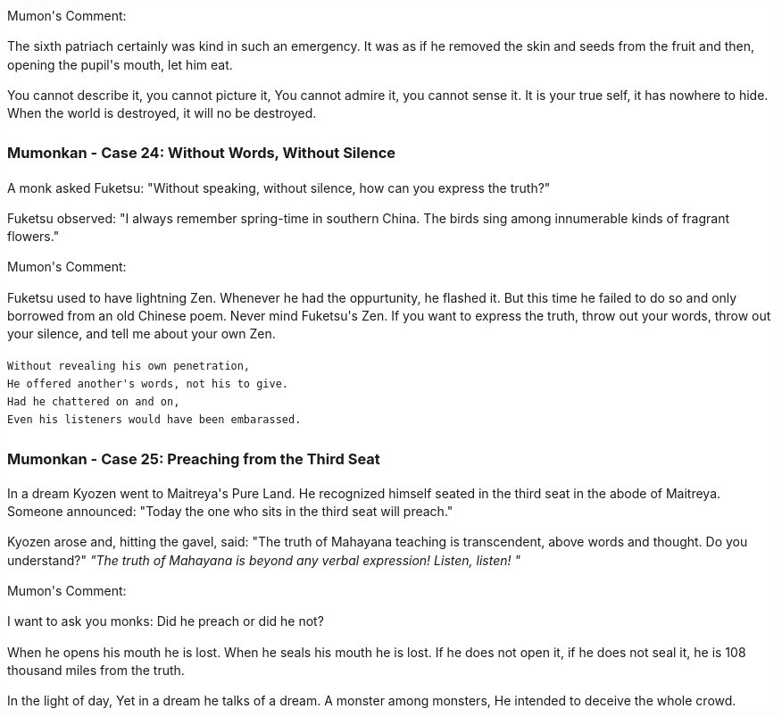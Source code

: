 
Mumon's Comment:

The sixth patriach certainly was kind in such an emergency. It was as if he
removed the skin and seeds from the fruit and then, opening the pupil's
mouth, let him eat.

   You cannot describe it, you cannot picture it,
   You cannot admire it, you cannot sense it.
   It is your true self, it has nowhere to hide.
   When the world is destroyed, it will no be destroyed.


### Mumonkan - Case 24: Without Words, Without Silence

A monk asked Fuketsu:
  "Without speaking, without silence, how can you express the truth?"

Fuketsu observed:
  "I always remember spring-time in southern China.
   The birds sing among innumerable kinds of fragrant flowers."


Mumon's Comment:

Fuketsu used to have lightning Zen. Whenever he had the oppurtunity, he
flashed it. But this time he failed to do so and only borrowed from an old
Chinese poem. Never mind Fuketsu's Zen. If you want to express the
truth, throw out your words, throw out your silence, and tell me about
your own Zen.

    Without revealing his own penetration,
    He offered another's words, not his to give.
    Had he chattered on and on,
    Even his listeners would have been embarassed.


### Mumonkan - Case 25: Preaching from the Third Seat

In a dream Kyozen went to Maitreya's Pure Land. He recognized himself seated
in the third seat in the abode of Maitreya. Someone announced:
  "Today the one who sits in the third seat will preach."

Kyozen arose and, hitting the gavel, said:
  "The truth of Mahayana teaching is transcendent, above words and thought.
   Do you understand?" _"The truth of Mahayana is beyond any verbal
   expression! Listen, listen! "_


Mumon's Comment:

I want to ask you monks: Did he preach or did he not?

When he opens his mouth he is lost. When he seals his mouth he is lost. If he
does not open it, if he does not seal it, he is 108 thousand miles from the
truth.

   In the light of day,
   Yet in a dream he talks of a dream.
   A monster among monsters,
   He intended to deceive the whole crowd.
